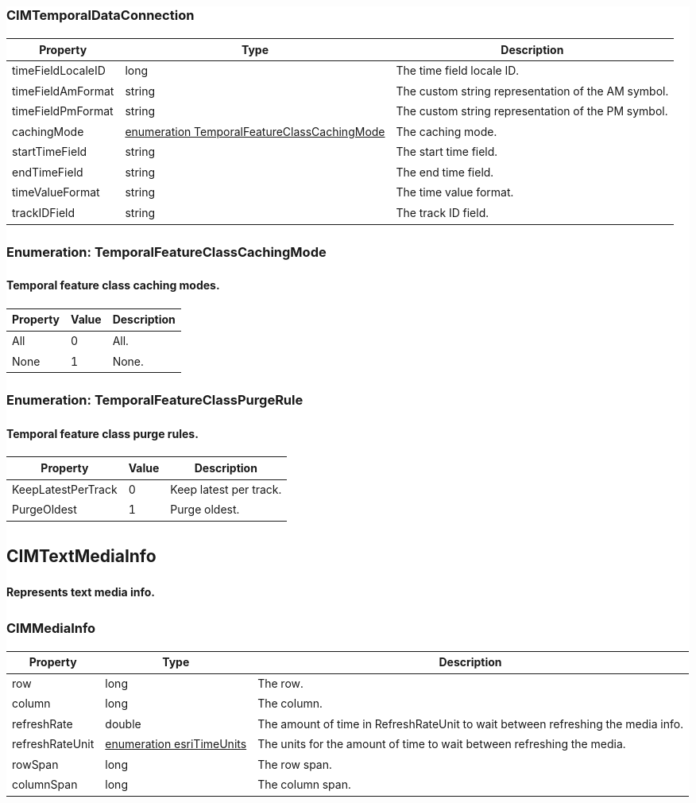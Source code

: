
### CIMTemporalDataConnection 

|Property | Type | Description | 
|---------|--------|--------|
| timeFieldLocaleID | long | The time field locale ID. 
| timeFieldAmFormat | string | The custom string representation of the AM symbol. 
| timeFieldPmFormat | string | The custom string representation of the PM symbol. 
| cachingMode | [enumeration TemporalFeatureClassCachingMode](CIMVectorLayers.md#enumeration-temporalfeatureclasscachingmode) | The caching mode. 
| startTimeField | string | The start time field. 
| endTimeField | string | The end time field. 
| timeValueFormat | string | The time value format. 
| trackIDField | string | The track ID field. 





### Enumeration: TemporalFeatureClassCachingMode
#### Temporal feature class caching modes. 

|Property | Value | Description | 
|---------|--------|--------|
| All| 0| All. 
| None| 1| None. 



### Enumeration: TemporalFeatureClassPurgeRule
#### Temporal feature class purge rules. 

|Property | Value | Description | 
|---------|--------|--------|
| KeepLatestPerTrack| 0| Keep latest per track. 
| PurgeOldest| 1| Purge oldest. 




## CIMTextMediaInfo
#### Represents text media info. 


### CIMMediaInfo 

|Property | Type | Description | 
|---------|--------|--------|
| row | long | The row. 
| column | long | The column. 
| refreshRate | double | The amount of time in RefreshRateUnit to wait between refreshing the media info. 
| refreshRateUnit | [enumeration esriTimeUnits](ExternalReferences.md#enumeration-esritimeunits) | The units for the amount of time to wait between refreshing the media. 
| rowSpan | long | The row span. 
| columnSpan | long | The column span. 
